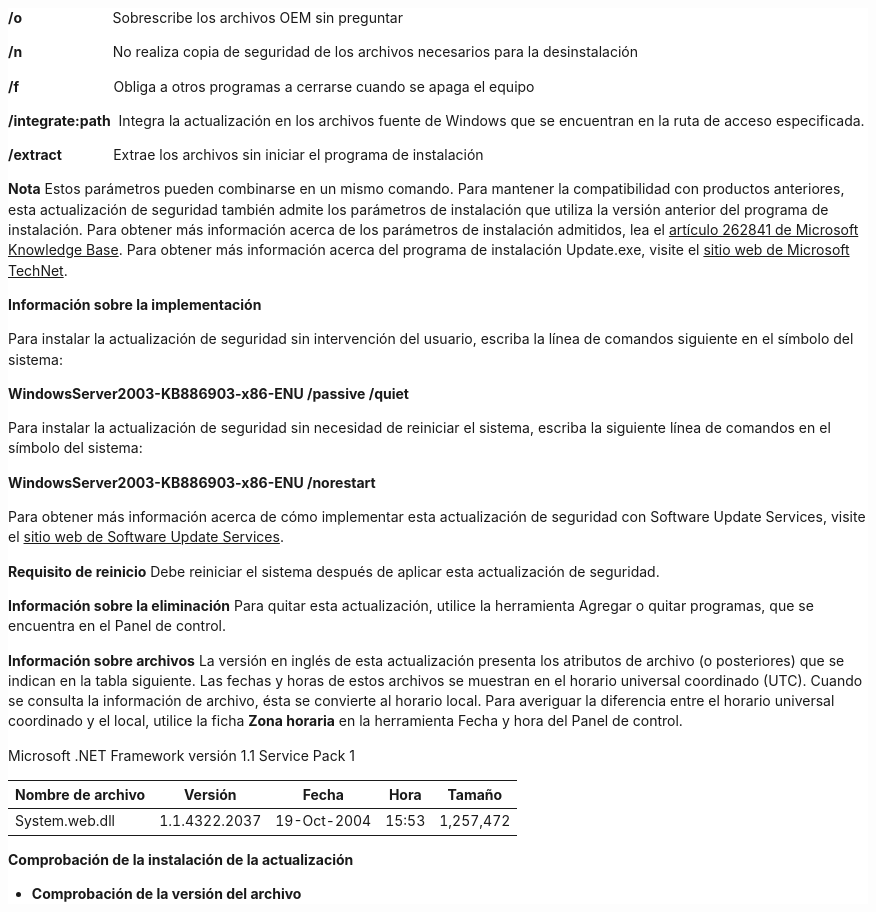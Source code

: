 **/o**                       Sobrescribe los archivos OEM sin preguntar

**/n**                       No realiza copia de seguridad de los archivos necesarios para la desinstalación

**/f**                        Obliga a otros programas a cerrarse cuando se apaga el equipo

**/integrate:path**  Integra la actualización en los archivos fuente de Windows que se encuentran en la ruta de acceso especificada.

**/extract**             Extrae los archivos sin iniciar el programa de instalación

**Nota** Estos parámetros pueden combinarse en un mismo comando. Para mantener la compatibilidad con productos anteriores, esta actualización de seguridad también admite los parámetros de instalación que utiliza la versión anterior del programa de instalación. Para obtener más información acerca de los parámetros de instalación admitidos, lea el [artículo 262841 de Microsoft Knowledge Base](http://support.microsoft.com/kb/262841). Para obtener más información acerca del programa de instalación Update.exe, visite el [sitio web de Microsoft TechNet](http://go.microsoft.com/fwlink/?linkid=38951).

**Información sobre la implementación**

Para instalar la actualización de seguridad sin intervención del usuario, escriba la línea de comandos siguiente en el símbolo del sistema:

**WindowsServer2003-KB886903-x86-ENU /passive /quiet**

Para instalar la actualización de seguridad sin necesidad de reiniciar el sistema, escriba la siguiente línea de comandos en el símbolo del sistema:

**WindowsServer2003-KB886903-x86-ENU /norestart**

Para obtener más información acerca de cómo implementar esta actualización de seguridad con Software Update Services, visite el [sitio web de Software Update Services](http://go.microsoft.com/fwlink/?linkid=21125).

**Requisito de reinicio**
Debe reiniciar el sistema después de aplicar esta actualización de seguridad.

**Información sobre la eliminación**
Para quitar esta actualización, utilice la herramienta Agregar o quitar programas, que se encuentra en el Panel de control.

**Información sobre archivos**
La versión en inglés de esta actualización presenta los atributos de archivo (o posteriores) que se indican en la tabla siguiente. Las fechas y horas de estos archivos se muestran en el horario universal coordinado (UTC). Cuando se consulta la información de archivo, ésta se convierte al horario local. Para averiguar la diferencia entre el horario universal coordinado y el local, utilice la ficha **Zona horaria** en la herramienta Fecha y hora del Panel de control.

Microsoft .NET Framework versión 1.1 Service Pack 1

| Nombre de archivo | Versión       | Fecha       | Hora  | Tamaño    |
|-------------------|---------------|-------------|-------|-----------|
| System.web.dll    | 1.1.4322.2037 | 19-Oct-2004 | 15:53 | 1,257,472 |

**Comprobación de la instalación de la actualización**

-   **Comprobación de la versión del archivo**
